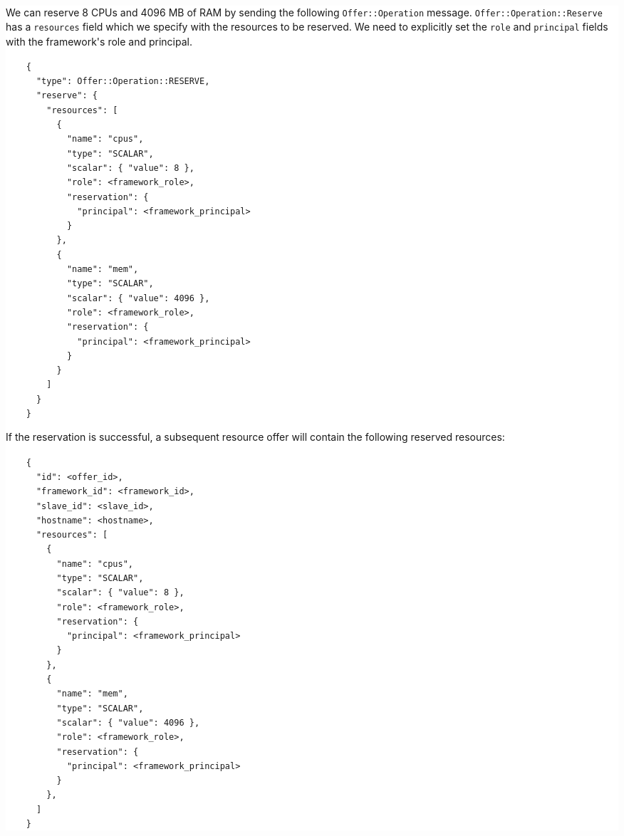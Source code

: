 We can reserve 8 CPUs and 4096 MB of RAM by sending the following
`Offer::Operation` message. `Offer::Operation::Reserve` has a `resources` field
which we specify with the resources to be reserved. We need to explicitly set
the `role` and `principal` fields with the framework's role and principal.

        {
          "type": Offer::Operation::RESERVE,
          "reserve": {
            "resources": [
              {
                "name": "cpus",
                "type": "SCALAR",
                "scalar": { "value": 8 },
                "role": <framework_role>,
                "reservation": {
                  "principal": <framework_principal>
                }
              },
              {
                "name": "mem",
                "type": "SCALAR",
                "scalar": { "value": 4096 },
                "role": <framework_role>,
                "reservation": {
                  "principal": <framework_principal>
                }
              }
            ]
          }
        }

If the reservation is successful, a subsequent resource offer will contain the
following reserved resources:

        {
          "id": <offer_id>,
          "framework_id": <framework_id>,
          "slave_id": <slave_id>,
          "hostname": <hostname>,
          "resources": [
            {
              "name": "cpus",
              "type": "SCALAR",
              "scalar": { "value": 8 },
              "role": <framework_role>,
              "reservation": {
                "principal": <framework_principal>
              }
            },
            {
              "name": "mem",
              "type": "SCALAR",
              "scalar": { "value": 4096 },
              "role": <framework_role>,
              "reservation": {
                "principal": <framework_principal>
              }
            },
          ]
        }
